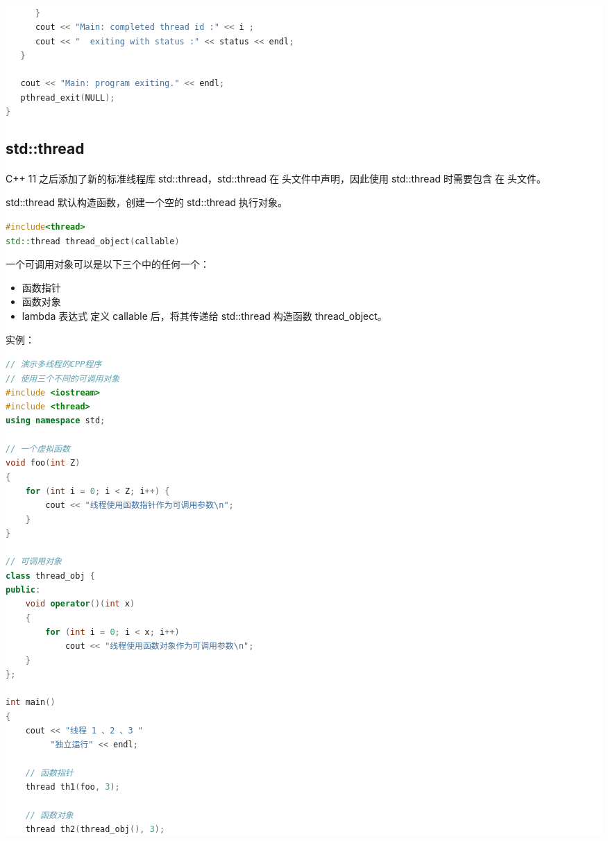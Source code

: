 ```cpp
      }
      cout << "Main: completed thread id :" << i ;
      cout << "  exiting with status :" << status << endl;
   }

   cout << "Main: program exiting." << endl;
   pthread_exit(NULL);
}
```


## std::thread

C++ 11 之后添加了新的标准线程库 std::thread，std::thread 在 <thread> 头文件中声明，因此使用 std::thread 时需要包含 在 <thread> 头文件。

std::thread 默认构造函数，创建一个空的 std::thread 执行对象。
```cpp
#include<thread>
std::thread thread_object(callable)
```

一个可调用对象可以是以下三个中的任何一个：

- 函数指针
- 函数对象
- lambda 表达式
定义 callable 后，将其传递给 std::thread 构造函数 thread_object。

实例：
```cpp
// 演示多线程的CPP程序
// 使用三个不同的可调用对象
#include <iostream>
#include <thread>
using namespace std;

// 一个虚拟函数
void foo(int Z)
{
    for (int i = 0; i < Z; i++) {
        cout << "线程使用函数指针作为可调用参数\n";
    }
}

// 可调用对象
class thread_obj {
public:
    void operator()(int x)
    {
        for (int i = 0; i < x; i++)
            cout << "线程使用函数对象作为可调用参数\n";
    }
};

int main()
{
    cout << "线程 1 、2 、3 "
         "独立运行" << endl;

    // 函数指针
    thread th1(foo, 3);

    // 函数对象
    thread th2(thread_obj(), 3);

```